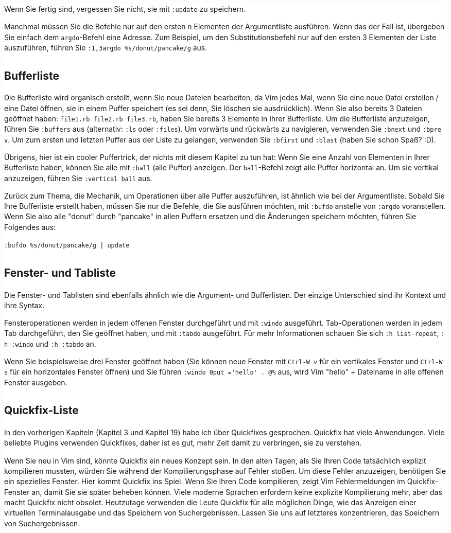 Wenn Sie fertig sind, vergessen Sie nicht, sie mit `:update` zu speichern.

Manchmal müssen Sie die Befehle nur auf den ersten n Elementen der Argumentliste ausführen. Wenn das der Fall ist, übergeben Sie einfach dem `argdo`-Befehl eine Adresse. Zum Beispiel, um den Substitutionsbefehl nur auf den ersten 3 Elementen der Liste auszuführen, führen Sie `:1,3argdo %s/donut/pancake/g` aus.

## Bufferliste

Die Bufferliste wird organisch erstellt, wenn Sie neue Dateien bearbeiten, da Vim jedes Mal, wenn Sie eine neue Datei erstellen / eine Datei öffnen, sie in einem Puffer speichert (es sei denn, Sie löschen sie ausdrücklich). Wenn Sie also bereits 3 Dateien geöffnet haben: `file1.rb file2.rb file3.rb`, haben Sie bereits 3 Elemente in Ihrer Bufferliste. Um die Bufferliste anzuzeigen, führen Sie `:buffers` aus (alternativ: `:ls` oder `:files`). Um vorwärts und rückwärts zu navigieren, verwenden Sie `:bnext` und `:bprev`. Um zum ersten und letzten Puffer aus der Liste zu gelangen, verwenden Sie `:bfirst` und `:blast` (haben Sie schon Spaß? :D).

Übrigens, hier ist ein cooler Puffertrick, der nichts mit diesem Kapitel zu tun hat: Wenn Sie eine Anzahl von Elementen in Ihrer Bufferliste haben, können Sie alle mit `:ball` (alle Puffer) anzeigen. Der `ball`-Befehl zeigt alle Puffer horizontal an. Um sie vertikal anzuzeigen, führen Sie `:vertical ball` aus.

Zurück zum Thema, die Mechanik, um Operationen über alle Puffer auszuführen, ist ähnlich wie bei der Argumentliste. Sobald Sie Ihre Bufferliste erstellt haben, müssen Sie nur die Befehle, die Sie ausführen möchten, mit `:bufdo` anstelle von `:argdo` voranstellen. Wenn Sie also alle "donut" durch "pancake" in allen Puffern ersetzen und die Änderungen speichern möchten, führen Sie Folgendes aus:

```shell
:bufdo %s/donut/pancake/g | update
```

## Fenster- und Tabliste

Die Fenster- und Tablisten sind ebenfalls ähnlich wie die Argument- und Bufferlisten. Der einzige Unterschied sind ihr Kontext und ihre Syntax.

Fensteroperationen werden in jedem offenen Fenster durchgeführt und mit `:windo` ausgeführt. Tab-Operationen werden in jedem Tab durchgeführt, den Sie geöffnet haben, und mit `:tabdo` ausgeführt. Für mehr Informationen schauen Sie sich `:h list-repeat`, `:h :windo` und `:h :tabdo` an.

Wenn Sie beispielsweise drei Fenster geöffnet haben (Sie können neue Fenster mit `Ctrl-W v` für ein vertikales Fenster und `Ctrl-W s` für ein horizontales Fenster öffnen) und Sie führen `:windo 0put ='hello' . @%` aus, wird Vim "hello" + Dateiname in alle offenen Fenster ausgeben.

## Quickfix-Liste

In den vorherigen Kapiteln (Kapitel 3 und Kapitel 19) habe ich über Quickfixes gesprochen. Quickfix hat viele Anwendungen. Viele beliebte Plugins verwenden Quickfixes, daher ist es gut, mehr Zeit damit zu verbringen, sie zu verstehen.

Wenn Sie neu in Vim sind, könnte Quickfix ein neues Konzept sein. In den alten Tagen, als Sie Ihren Code tatsächlich explizit kompilieren mussten, würden Sie während der Kompilierungsphase auf Fehler stoßen. Um diese Fehler anzuzeigen, benötigen Sie ein spezielles Fenster. Hier kommt Quickfix ins Spiel. Wenn Sie Ihren Code kompilieren, zeigt Vim Fehlermeldungen im Quickfix-Fenster an, damit Sie sie später beheben können. Viele moderne Sprachen erfordern keine explizite Kompilierung mehr, aber das macht Quickfix nicht obsolet. Heutzutage verwenden die Leute Quickfix für alle möglichen Dinge, wie das Anzeigen einer virtuellen Terminalausgabe und das Speichern von Suchergebnissen. Lassen Sie uns auf letzteres konzentrieren, das Speichern von Suchergebnissen.
